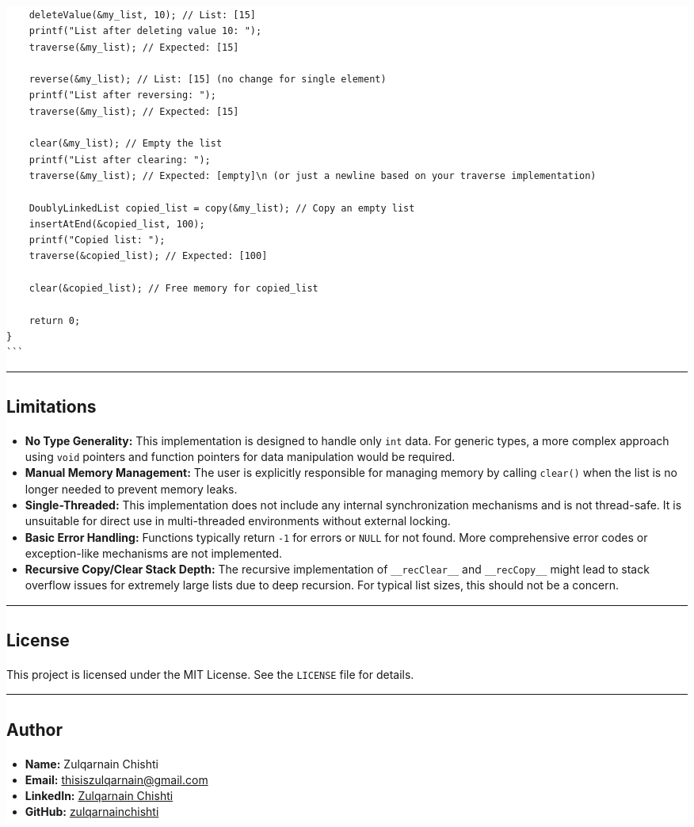         deleteValue(&my_list, 10); // List: [15]
        printf("List after deleting value 10: ");
        traverse(&my_list); // Expected: [15]

        reverse(&my_list); // List: [15] (no change for single element)
        printf("List after reversing: ");
        traverse(&my_list); // Expected: [15]

        clear(&my_list); // Empty the list
        printf("List after clearing: ");
        traverse(&my_list); // Expected: [empty]\n (or just a newline based on your traverse implementation)

        DoublyLinkedList copied_list = copy(&my_list); // Copy an empty list
        insertAtEnd(&copied_list, 100);
        printf("Copied list: ");
        traverse(&copied_list); // Expected: [100]

        clear(&copied_list); // Free memory for copied_list

        return 0;
    }
    ```

---

## Limitations

- **No Type Generality:** This implementation is designed to handle only `int` data. For generic types, a more complex approach using `void` pointers and function pointers for data manipulation would be required.
- **Manual Memory Management:** The user is explicitly responsible for managing memory by calling `clear()` when the list is no longer needed to prevent memory leaks.
- **Single-Threaded:** This implementation does not include any internal synchronization mechanisms and is not thread-safe. It is unsuitable for direct use in multi-threaded environments without external locking.
- **Basic Error Handling:** Functions typically return `-1` for errors or `NULL` for not found. More comprehensive error codes or exception-like mechanisms are not implemented.
- **Recursive Copy/Clear Stack Depth:** The recursive implementation of `__recClear__` and `__recCopy__` might lead to stack overflow issues for extremely large lists due to deep recursion. For typical list sizes, this should not be a concern.

---

## License

This project is licensed under the MIT License. See the `LICENSE` file for details.

---

## Author

- **Name:** Zulqarnain Chishti
- **Email:** [thisiszulqarnain@gmail.com](mailto:thisiszulqarnain@gmail.com)
- **LinkedIn:** [Zulqarnain Chishti](https://www.linkedin.com/in/zulqarnain-chishti-6731732a1/)
- **GitHub:** [zulqarnainchishti](https://github.com/zulqarnainchishti)
